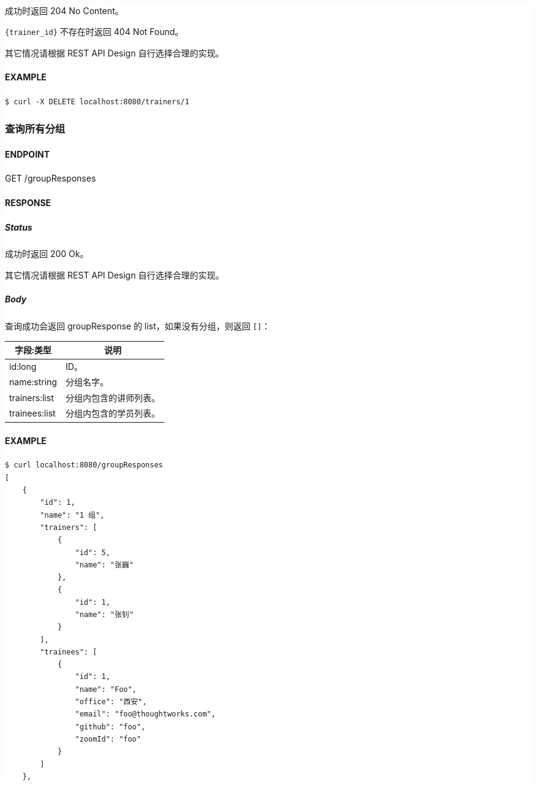 成功时返回 204 No Content。

`{trainer_id}` 不存在时返回 404 Not Found。

其它情况请根据 REST API Design 自行选择合理的实现。

#### EXAMPLE

```shell
$ curl -X DELETE localhost:8080/trainers/1
```

### 查询所有分组

#### ENDPOINT

GET /groupResponses

#### RESPONSE

##### Status

成功时返回 200 Ok。

其它情况请根据 REST API Design 自行选择合理的实现。

##### Body

查询成功会返回 groupResponse 的 list，如果没有分组，则返回 `[]`：

| 字段:类型      | 说明               |
| --------------|------------------- |
| id:long       | ID。               |
| name:string   | 分组名字。           |
| trainers:list | 分组内包含的讲师列表。 |
| trainees:list | 分组内包含的学员列表。 |

#### EXAMPLE

```shell
$ curl localhost:8080/groupResponses
[
    {
        "id": 1,
        "name": "1 组",
        "trainers": [
            {
                "id": 5,
                "name": "张巍"
            },
            {
                "id": 1,
                "name": "张钊"
            }
        ],
        "trainees": [
            {
                "id": 1,
                "name": "Foo",
                "office": "西安",
                "email": "foo@thoughtworks.com",
                "github": "foo",
                "zoomId": "foo"
            }
        ]
    },
```